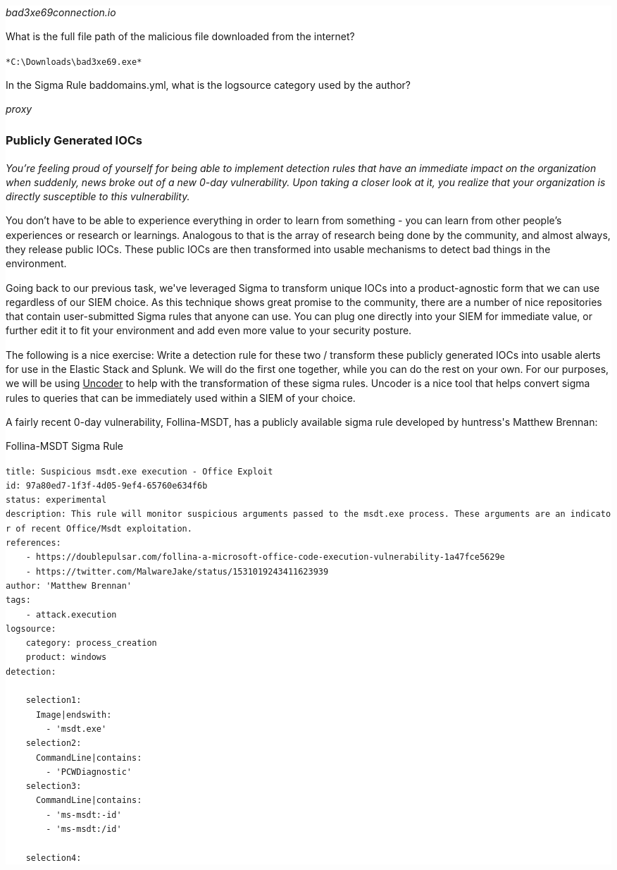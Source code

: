 *bad3xe69connection.io*

What is the full file path of the malicious file downloaded from the internet?

	*C:\Downloads\bad3xe69.exe*

In the Sigma Rule baddomains.yml, what is the logsource category used by the author?

*proxy*


### Publicly Generated IOCs

_You’re feeling proud of yourself for being able to implement detection rules that have an immediate impact on the organization when suddenly, news broke out of a new 0-day vulnerability. Upon taking a closer look at it, you realize that your organization is directly susceptible to this vulnerability._

You don’t have to be able to experience everything in order to learn from something - you can learn from other people’s experiences or research or learnings. Analogous to that is the array of research being done by the community, and almost always, they release public IOCs. These public IOCs are then transformed into usable mechanisms to detect bad things in the environment.

Going back to our previous task, we've leveraged Sigma to transform unique IOCs into a product-agnostic form that we can use regardless of our SIEM choice. As this technique shows great promise to the community, there are a number of nice repositories that contain user-submitted Sigma rules that anyone can use. You can plug one directly into your SIEM for immediate value, or further edit it to fit your environment and add even more value to your security posture.

The following is a nice exercise: Write a detection rule for these two / transform these publicly generated IOCs into usable alerts for use in the Elastic Stack and Splunk. We will do the first one together, while you can do the rest on your own. For our purposes, we will be using [Uncoder](https://uncoder.io/) to help with the transformation of these sigma rules. Uncoder is a nice tool that helps convert sigma rules to queries that can be immediately used within a SIEM of your choice.

A fairly recent 0-day vulnerability, Follina-MSDT, has a publicly available sigma rule developed by huntress's Matthew Brennan:

Follina-MSDT Sigma Rule

```shell-session
title: Suspicious msdt.exe execution - Office Exploit
id: 97a80ed7-1f3f-4d05-9ef4-65760e634f6b
status: experimental
description: This rule will monitor suspicious arguments passed to the msdt.exe process. These arguments are an indicator of recent Office/Msdt exploitation. 
references:
    - https://doublepulsar.com/follina-a-microsoft-office-code-execution-vulnerability-1a47fce5629e
    - https://twitter.com/MalwareJake/status/1531019243411623939
author: 'Matthew Brennan'
tags:
    - attack.execution
logsource:
    category: process_creation
    product: windows
detection:

    selection1:
      Image|endswith:
        - 'msdt.exe'
    selection2:
      CommandLine|contains:
        - 'PCWDiagnostic'
    selection3:
      CommandLine|contains:
        - 'ms-msdt:-id'
        - 'ms-msdt:/id'

    selection4:
```